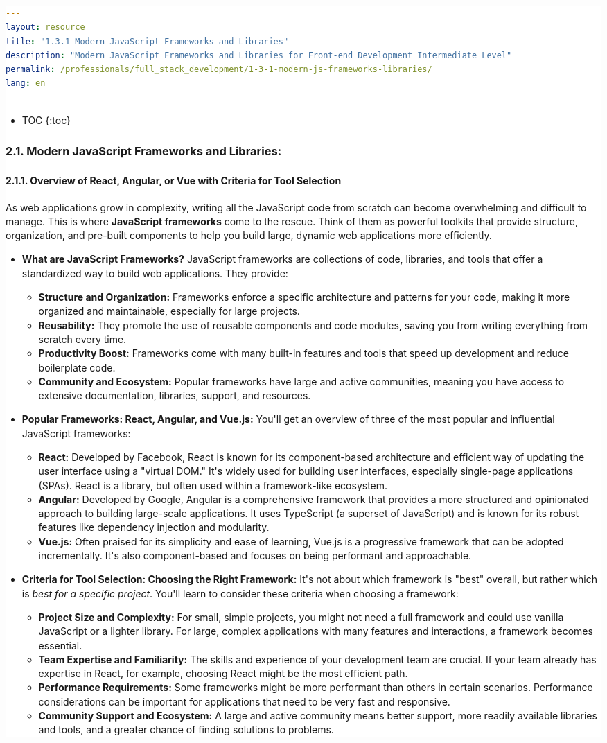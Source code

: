 ```yaml
---
layout: resource
title: "1.3.1 Modern JavaScript Frameworks and Libraries"
description: "Modern JavaScript Frameworks and Libraries for Front-end Development Intermediate Level"
permalink: /professionals/full_stack_development/1-3-1-modern-js-frameworks-libraries/
lang: en
---
```


* TOC
{:toc}



### 2.1. Modern JavaScript Frameworks and Libraries:

#### 2.1.1. Overview of React, Angular, or Vue with Criteria for Tool Selection

As web applications grow in complexity, writing all the JavaScript code from scratch can become overwhelming and difficult to manage. This is where **JavaScript frameworks** come to the rescue. Think of them as powerful toolkits that provide structure, organization, and pre-built components to help you build large, dynamic web applications more efficiently.

*   **What are JavaScript Frameworks?**  JavaScript frameworks are collections of code, libraries, and tools that offer a standardized way to build web applications. They provide:
    *   **Structure and Organization:** Frameworks enforce a specific architecture and patterns for your code, making it more organized and maintainable, especially for large projects.
    *   **Reusability:** They promote the use of reusable components and code modules, saving you from writing everything from scratch every time.
    *   **Productivity Boost:** Frameworks come with many built-in features and tools that speed up development and reduce boilerplate code.
    *   **Community and Ecosystem:** Popular frameworks have large and active communities, meaning you have access to extensive documentation, libraries, support, and resources.

*   **Popular Frameworks: React, Angular, and Vue.js:** You'll get an overview of three of the most popular and influential JavaScript frameworks:

    *   **React:** Developed by Facebook, React is known for its component-based architecture and efficient way of updating the user interface using a "virtual DOM." It's widely used for building user interfaces, especially single-page applications (SPAs). React is a library, but often used within a framework-like ecosystem.
    *   **Angular:** Developed by Google, Angular is a comprehensive framework that provides a more structured and opinionated approach to building large-scale applications. It uses TypeScript (a superset of JavaScript) and is known for its robust features like dependency injection and modularity.
    *   **Vue.js:** Often praised for its simplicity and ease of learning, Vue.js is a progressive framework that can be adopted incrementally. It's also component-based and focuses on being performant and approachable.

*   **Criteria for Tool Selection: Choosing the Right Framework:**  It's not about which framework is "best" overall, but rather which is *best for a specific project*. You'll learn to consider these criteria when choosing a framework:
    *   **Project Size and Complexity:** For small, simple projects, you might not need a full framework and could use vanilla JavaScript or a lighter library. For large, complex applications with many features and interactions, a framework becomes essential.
    *   **Team Expertise and Familiarity:**  The skills and experience of your development team are crucial. If your team already has expertise in React, for example, choosing React might be the most efficient path.
    *   **Performance Requirements:** Some frameworks might be more performant than others in certain scenarios. Performance considerations can be important for applications that need to be very fast and responsive.
    *   **Community Support and Ecosystem:** A large and active community means better support, more readily available libraries and tools, and a greater chance of finding solutions to problems.